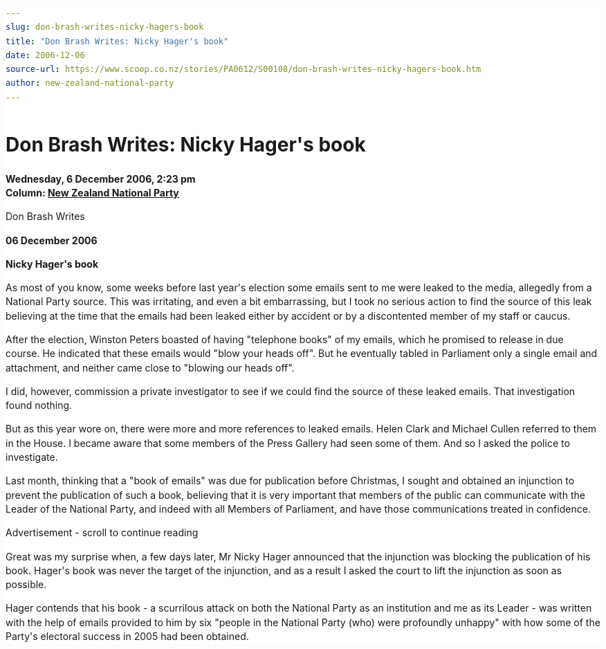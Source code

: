```yaml
---
slug: don-brash-writes-nicky-hagers-book
title: "Don Brash Writes: Nicky Hager's book"
date: 2006-12-06
source-url: https://www.scoop.co.nz/stories/PA0612/S00108/don-brash-writes-nicky-hagers-book.htm
author: new-zealand-national-party
---
```

Don Brash Writes: Nicky Hager's book
====================================

**Wednesday, 6 December 2006, 2:23 pm**  
**Column: [New Zealand National Party](https://info.scoop.co.nz/New_Zealand_National_Party)**

Don Brash Writes

**06 December 2006**

  
**Nicky Hager's book**

As most of you know, some weeks before last year's election some emails sent to me were leaked to the media, allegedly from a National Party source. This was irritating, and even a bit embarrassing, but I took no serious action to find the source of this leak believing at the time that the emails had been leaked either by accident or by a discontented member of my staff or caucus.

After the election, Winston Peters boasted of having "telephone books" of my emails, which he promised to release in due course. He indicated that these emails would "blow your heads off". But he eventually tabled in Parliament only a single email and attachment, and neither came close to "blowing our heads off".

I did, however, commission a private investigator to see if we could find the source of these leaked emails. That investigation found nothing.

But as this year wore on, there were more and more references to leaked emails. Helen Clark and Michael Cullen referred to them in the House. I became aware that some members of the Press Gallery had seen some of them. And so I asked the police to investigate.

Last month, thinking that a "book of emails" was due for publication before Christmas, I sought and obtained an injunction to prevent the publication of such a book, believing that it is very important that members of the public can communicate with the Leader of the National Party, and indeed with all Members of Parliament, and have those communications treated in confidence.

Advertisement - scroll to continue reading





Great was my surprise when, a few days later, Mr Nicky Hager announced that the injunction was blocking the publication of his book. Hager's book was never the target of the injunction, and as a result I asked the court to lift the injunction as soon as possible.

Hager contends that his book - a scurrilous attack on both the National Party as an institution and me as its Leader - was written with the help of emails provided to him by six "people in the National Party (who) were profoundly unhappy" with how some of the Party's electoral success in 2005 had been obtained.
